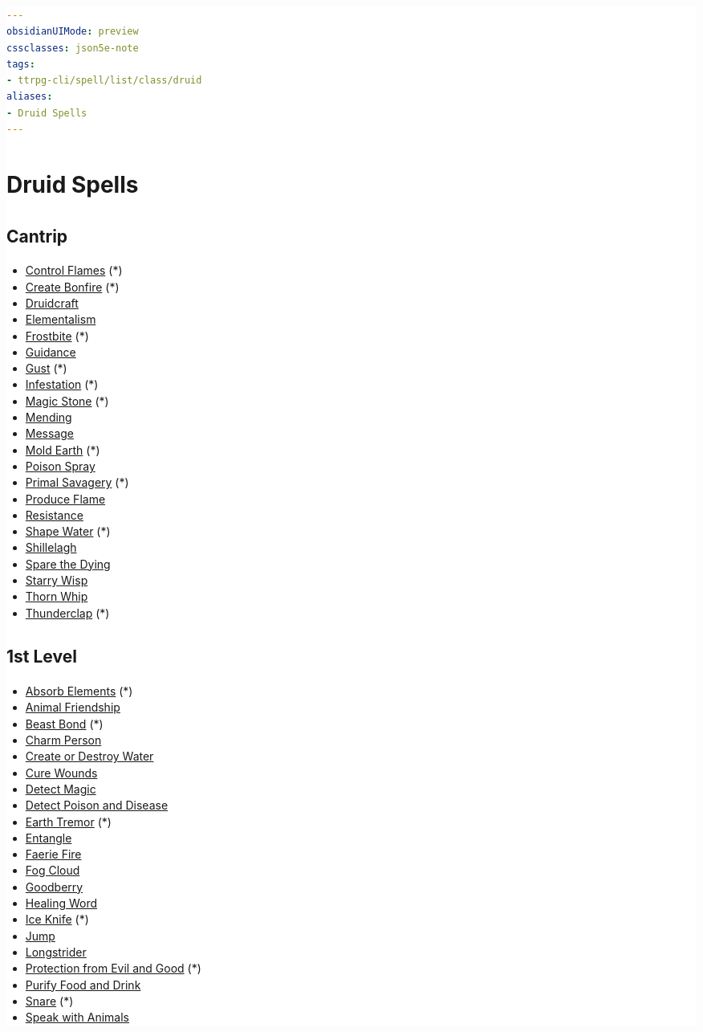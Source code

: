 ```yaml
---
obsidianUIMode: preview
cssclasses: json5e-note
tags:
- ttrpg-cli/spell/list/class/druid
aliases:
- Druid Spells
---
```

# Druid Spells

## Cantrip

- [Control Flames](/3-Mechanics/CLI/spells/control-flames-xge.md "XGE") (\*)
- [Create Bonfire](/3-Mechanics/CLI/spells/create-bonfire-xge.md "XGE") (\*)
- [Druidcraft](/3-Mechanics/CLI/spells/druidcraft-xphb.md "XPHB")
- [Elementalism](/3-Mechanics/CLI/spells/elementalism-xphb.md "XPHB")
- [Frostbite](/3-Mechanics/CLI/spells/frostbite-xge.md "XGE") (\*)
- [Guidance](/3-Mechanics/CLI/spells/guidance-xphb.md "XPHB")
- [Gust](/3-Mechanics/CLI/spells/gust-xge.md "XGE") (\*)
- [Infestation](/3-Mechanics/CLI/spells/infestation-xge.md "XGE") (\*)
- [Magic Stone](/3-Mechanics/CLI/spells/magic-stone-xge.md "XGE") (\*)
- [Mending](/3-Mechanics/CLI/spells/mending-xphb.md "XPHB")
- [Message](/3-Mechanics/CLI/spells/message-xphb.md "XPHB")
- [Mold Earth](/3-Mechanics/CLI/spells/mold-earth-xge.md "XGE") (\*)
- [Poison Spray](/3-Mechanics/CLI/spells/poison-spray-xphb.md "XPHB")
- [Primal Savagery](/3-Mechanics/CLI/spells/primal-savagery-xge.md "XGE") (\*)
- [Produce Flame](/3-Mechanics/CLI/spells/produce-flame-xphb.md "XPHB")
- [Resistance](/3-Mechanics/CLI/spells/resistance-xphb.md "XPHB")
- [Shape Water](/3-Mechanics/CLI/spells/shape-water-xge.md "XGE") (\*)
- [Shillelagh](/3-Mechanics/CLI/spells/shillelagh-xphb.md "XPHB")
- [Spare the Dying](/3-Mechanics/CLI/spells/spare-the-dying-xphb.md "XPHB")
- [Starry Wisp](/3-Mechanics/CLI/spells/starry-wisp-xphb.md "XPHB")
- [Thorn Whip](/3-Mechanics/CLI/spells/thorn-whip-xphb.md "XPHB")
- [Thunderclap](/3-Mechanics/CLI/spells/thunderclap-xphb.md "XPHB") (\*)

## 1st Level

- [Absorb Elements](/3-Mechanics/CLI/spells/absorb-elements-xge.md "XGE") (\*)
- [Animal Friendship](/3-Mechanics/CLI/spells/animal-friendship-xphb.md "XPHB")
- [Beast Bond](/3-Mechanics/CLI/spells/beast-bond-xge.md "XGE") (\*)
- [Charm Person](/3-Mechanics/CLI/spells/charm-person-xphb.md "XPHB")
- [Create or Destroy Water](/3-Mechanics/CLI/spells/create-or-destroy-water-xphb.md "XPHB")
- [Cure Wounds](/3-Mechanics/CLI/spells/cure-wounds-xphb.md "XPHB")
- [Detect Magic](/3-Mechanics/CLI/spells/detect-magic-xphb.md "XPHB")
- [Detect Poison and Disease](/3-Mechanics/CLI/spells/detect-poison-and-disease-xphb.md "XPHB")
- [Earth Tremor](/3-Mechanics/CLI/spells/earth-tremor-xge.md "XGE") (\*)
- [Entangle](/3-Mechanics/CLI/spells/entangle-xphb.md "XPHB")
- [Faerie Fire](/3-Mechanics/CLI/spells/faerie-fire-xphb.md "XPHB")
- [Fog Cloud](/3-Mechanics/CLI/spells/fog-cloud-xphb.md "XPHB")
- [Goodberry](/3-Mechanics/CLI/spells/goodberry-xphb.md "XPHB")
- [Healing Word](/3-Mechanics/CLI/spells/healing-word-xphb.md "XPHB")
- [Ice Knife](/3-Mechanics/CLI/spells/ice-knife-xphb.md "XPHB") (\*)
- [Jump](/3-Mechanics/CLI/spells/jump-xphb.md "XPHB")
- [Longstrider](/3-Mechanics/CLI/spells/longstrider-xphb.md "XPHB")
- [Protection from Evil and Good](/3-Mechanics/CLI/spells/protection-from-evil-and-good-xphb.md "XPHB") (\*)
- [Purify Food and Drink](/3-Mechanics/CLI/spells/purify-food-and-drink-xphb.md "XPHB")
- [Snare](/3-Mechanics/CLI/spells/snare-xge.md "XGE") (\*)
- [Speak with Animals](/3-Mechanics/CLI/spells/speak-with-animals-xphb.md "XPHB")